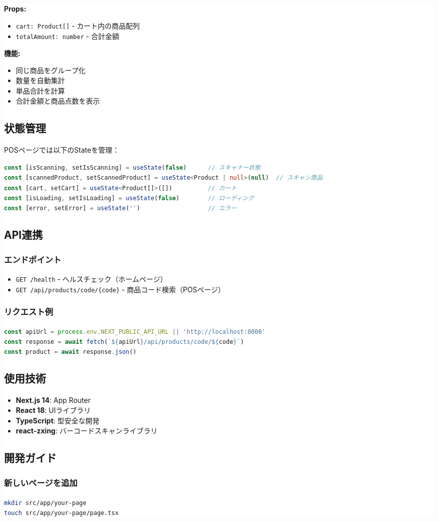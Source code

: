**Props:**
- `cart: Product[]` - カート内の商品配列
- `totalAmount: number` - 合計金額

**機能:**
- 同じ商品をグループ化
- 数量を自動集計
- 単品合計を計算
- 合計金額と商品点数を表示

## 状態管理

POSページでは以下のStateを管理：

```typescript
const [isScanning, setIsScanning] = useState(false)      // スキャナー状態
const [scannedProduct, setScannedProduct] = useState<Product | null>(null)  // スキャン商品
const [cart, setCart] = useState<Product[]>([])          // カート
const [isLoading, setIsLoading] = useState(false)        // ローディング
const [error, setError] = useState('')                   // エラー
```

## API連携

### エンドポイント

- `GET /health` - ヘルスチェック（ホームページ）
- `GET /api/products/code/{code}` - 商品コード検索（POSページ）

### リクエスト例

```typescript
const apiUrl = process.env.NEXT_PUBLIC_API_URL || 'http://localhost:8000'
const response = await fetch(`${apiUrl}/api/products/code/${code}`)
const product = await response.json()
```

## 使用技術

- **Next.js 14**: App Router
- **React 18**: UIライブラリ
- **TypeScript**: 型安全な開発
- **react-zxing**: バーコードスキャンライブラリ

## 開発ガイド

### 新しいページを追加

```bash
mkdir src/app/your-page
touch src/app/your-page/page.tsx
```
